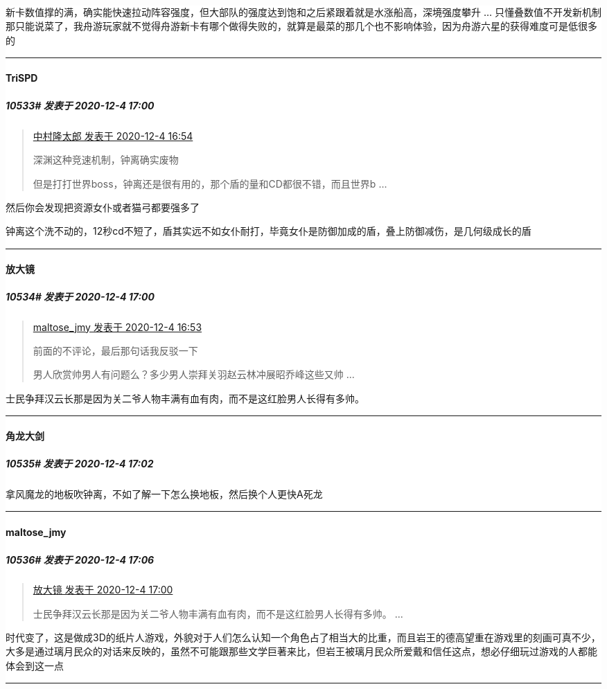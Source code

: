 新卡数值撑的满，确实能快速拉动阵容强度，但大部队的强度达到饱和之后紧跟着就是水涨船高，深境强度攀升 ...</blockquote>
只懂叠数值不开发新机制那只能说菜了，我舟游玩家就不觉得舟游新卡有哪个做得失败的，就算是最菜的那几个也不影响体验，因为舟游六星的获得难度可是低很多的


-----

####  TriSPD  
##### 10533#       发表于 2020-12-4 17:00


<blockquote><a href="httphttps://bbs.saraba1st.com/2b/forum.php?mod=redirect&amp;goto=findpost&amp;pid=49609678&amp;ptid=1959892" target="_blank">中村隆太郎 发表于 2020-12-4 16:54</a>

深渊这种竞速机制，钟离确实废物

但是打打世界boss，钟离还是很有用的，那个盾的量和CD都很不错，而且世界b ...</blockquote>
然后你会发现把资源女仆或者猫弓都要强多了


钟离这个洗不动的，12秒cd不短了，盾其实远不如女仆耐打，毕竟女仆是防御加成的盾，叠上防御减伤，是几何级成长的盾


-----

####  放大镜  
##### 10534#       发表于 2020-12-4 17:00


<blockquote><a href="httphttps://bbs.saraba1st.com/2b/forum.php?mod=redirect&amp;goto=findpost&amp;pid=49609664&amp;ptid=1959892" target="_blank">maltose_jmy 发表于 2020-12-4 16:53</a>

前面的不评论，最后那句话我反驳一下

男人欣赏帅男人有问题么？多少男人崇拜关羽赵云林冲展昭乔峰这些又帅 ...</blockquote>
士民争拜汉云长那是因为关二爷人物丰满有血有肉，而不是这红脸男人长得有多帅。


-----

####  角龙大剑  
##### 10535#       发表于 2020-12-4 17:02


拿风魔龙的地板吹钟离，不如了解一下怎么换地板，然后换个人更快A死龙


-----

####  maltose_jmy  
##### 10536#       发表于 2020-12-4 17:06


<blockquote><a href="httphttps://bbs.saraba1st.com/2b/forum.php?mod=redirect&amp;goto=findpost&amp;pid=49609750&amp;ptid=1959892" target="_blank">放大镜 发表于 2020-12-4 17:00</a>

士民争拜汉云长那是因为关二爷人物丰满有血有肉，而不是这红脸男人长得有多帅。 ...</blockquote>
时代变了，这是做成3D的纸片人游戏，外貌对于人们怎么认知一个角色占了相当大的比重，而且岩王的德高望重在游戏里的刻画可真不少，大多是通过璃月民众的对话来反映的，虽然不可能跟那些文学巨著来比，但岩王被璃月民众所爱戴和信任这点，想必仔细玩过游戏的人都能体会到这一点


-----
